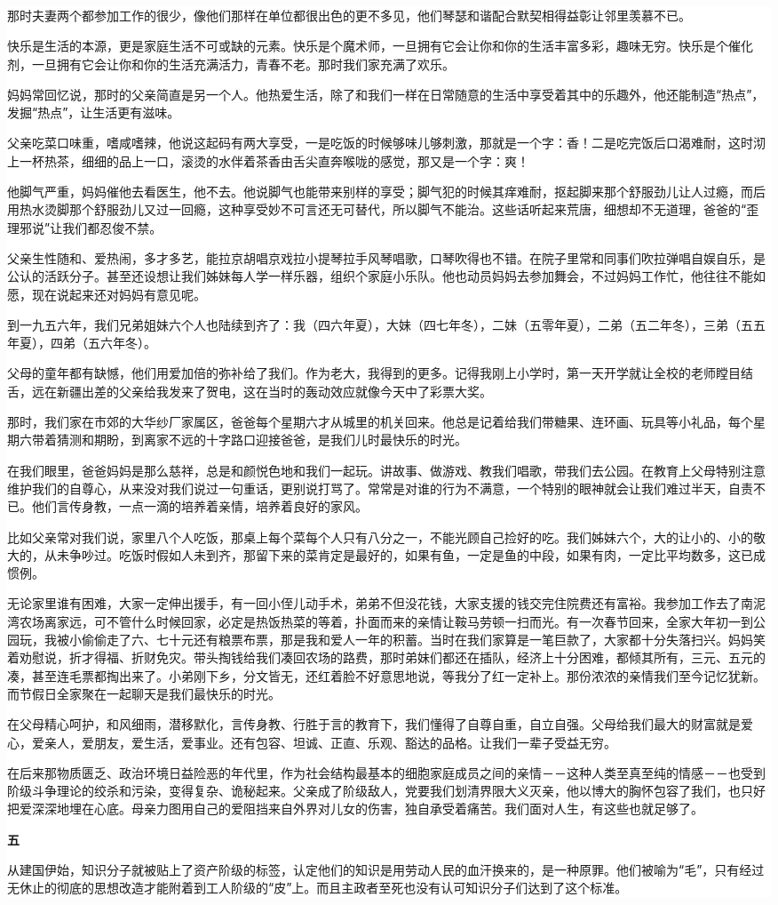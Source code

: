  </p>
 <p>
  那时夫妻两个都参加工作的很少，像他们那样在单位都很出色的更不多见，他们琴瑟和谐配合默契相得益彰让邻里羡慕不已。
 </p>
 <p>
  快乐是生活的本源，更是家庭生活不可或缺的元素。快乐是个魔术师，一旦拥有它会让你和你的生活丰富多彩，趣味无穷。快乐是个催化剂，一旦拥有它会让你和你的生活充满活力，青春不老。那时我们家充满了欢乐。
 </p>
 <p>
  妈妈常回忆说，那时的父亲简直是另一个人。他热爱生活，除了和我们一样在日常随意的生活中享受着其中的乐趣外，他还能制造“热点”，发掘“热点”，让生活更有滋味。
 </p>
 <p>
  父亲吃菜口味重，嗜咸嗜辣，他说这起码有两大享受，一是吃饭的时候够味儿够刺激，那就是一个字：香！二是吃完饭后口渴难耐，这时沏上一杯热茶，细细的品上一口，滚烫的水伴着茶香由舌尖直奔喉咙的感觉，那又是一个字：爽！
 </p>
 <p>
  他脚气严重，妈妈催他去看医生，他不去。他说脚气也能带来别样的享受；脚气犯的时候其痒难耐，抠起脚来那个舒服劲儿让人过瘾，而后用热水烫脚那个舒服劲儿又过一回瘾，这种享受妙不可言还无可替代，所以脚气不能治。这些话听起来荒唐，细想却不无道理，爸爸的“歪理邪说”让我们都忍俊不禁。
 </p>
 <p>
  父亲生性随和、爱热闹，多才多艺，能拉京胡唱京戏拉小提琴拉手风琴唱歌，口琴吹得也不错。在院子里常和同事们吹拉弹唱自娱自乐，是公认的活跃分子。甚至还设想让我们姊妹每人学一样乐器，组织个家庭小乐队。他也动员妈妈去参加舞会，不过妈妈工作忙，他往往不能如愿，现在说起来还对妈妈有意见呢。
 </p>
 <p>
  到一九五六年，我们兄弟姐妹六个人也陆续到齐了：我（四六年夏），大妹（四七年冬），二妹（五零年夏），二弟（五二年冬），三弟（五五年夏），四弟（五六年冬）。
 </p>
 <p>
  父母的童年都有缺憾，他们用爱加倍的弥补给了我们。作为老大，我得到的更多。记得我刚上小学时，第一天开学就让全校的老师瞠目结舌，远在新疆出差的父亲给我发来了贺电，这在当时的轰动效应就像今天中了彩票大奖。
 </p>
 <p>
  那时，我们家在市郊的大华纱厂家属区，爸爸每个星期六才从城里的机关回来。他总是记着给我们带糖果、连环画、玩具等小礼品，每个星期六带着猜测和期盼，到离家不远的十字路口迎接爸爸，是我们儿时最快乐的时光。
 </p>
 <p>
  在我们眼里，爸爸妈妈是那么慈祥，总是和颜悦色地和我们一起玩。讲故事、做游戏、教我们唱歌，带我们去公园。在教育上父母特别注意维护我们的自尊心，从来没对我们说过一句重话，更别说打骂了。常常是对谁的行为不满意，一个特别的眼神就会让我们难过半天，自责不已。他们言传身教，一点一滴的培养着亲情，培养着良好的家风。
 </p>
 <p>
  比如父亲常对我们说，家里八个人吃饭，那桌上每个菜每个人只有八分之一，不能光顾自己捡好的吃。我们姊妹六个，大的让小的、小的敬大的，从未争吵过。吃饭时假如人未到齐，那留下来的菜肯定是最好的，如果有鱼，一定是鱼的中段，如果有肉，一定比平均数多，这已成惯例。
 </p>
 <p>
  无论家里谁有困难，大家一定伸出援手，有一回小侄儿动手术，弟弟不但没花钱，大家支援的钱交完住院费还有富裕。我参加工作去了南泥湾农场离家远，可不管什么时候回家，必定是热饭热菜的等着，扑面而来的亲情让鞍马劳顿一扫而光。有一次春节回来，全家大年初一到公园玩，我被小偷偷走了六、七十元还有粮票布票，那是我和爱人一年的积蓄。当时在我们家算是一笔巨款了，大家都十分失落扫兴。妈妈笑着劝慰说，折才得福、折财免灾。带头掏钱给我们凑回农场的路费，那时弟妹们都还在插队，经济上十分困难，都倾其所有，三元、五元的凑，甚至连毛票都掏出来了。小弟刚下乡，分文皆无，还红着脸不好意思地说，等我分了红一定补上。那份浓浓的亲情我们至今记忆犹新。而节假日全家聚在一起聊天是我们最快乐的时光。
 </p>
 <p>
  在父母精心呵护，和风细雨，潜移默化，言传身教、行胜于言的教育下，我们懂得了自尊自重，自立自强。父母给我们最大的财富就是爱心，爱亲人，爱朋友，爱生活，爱事业。还有包容、坦诚、正直、乐观、豁达的品格。让我们一辈子受益无穷。
 </p>
 <p>
  在后来那物质匮乏、政治环境日益险恶的年代里，作为社会结构最基本的细胞家庭成员之间的亲情－－这种人类至真至纯的情感－－也受到阶级斗争理论的绞杀和污染，变得复杂、诡秘起来。父亲成了阶级敌人，党要我们划清界限大义灭亲，他以博大的胸怀包容了我们，也只好把爱深深地埋在心底。母亲力图用自己的爱阻挡来自外界对儿女的伤害，独自承受着痛苦。我们面对人生，有这些也就足够了。
 </p>
 <p>
  <strong>
   五
  </strong>
 </p>
 <p>
  从建国伊始，知识分子就被贴上了资产阶级的标签，认定他们的知识是用劳动人民的血汗换来的，是一种原罪。他们被喻为“毛”，只有经过无休止的彻底的思想改造才能附着到工人阶级的“皮”上。而且主政者至死也没有认可知识分子们达到了这个标准。
 </p>
 <p>